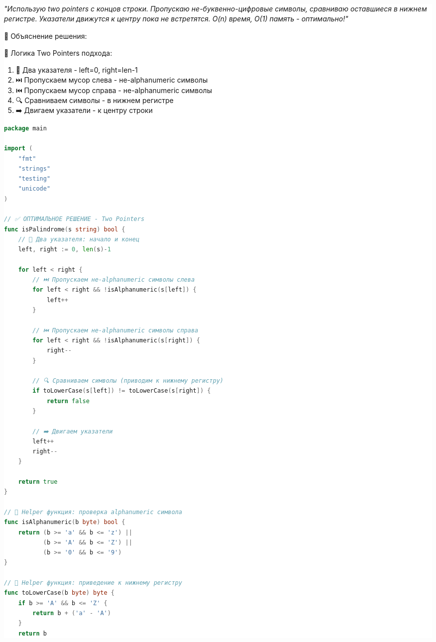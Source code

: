 *"Использую two pointers с концов строки. Пропускаю не-буквенно-цифровые символы, сравниваю оставшиеся в нижнем регистре. Указатели движутся к центру пока не встретятся. O(n) время, O(1) память - оптимально!"*

🎯 Объяснение решения:

🧠 Логика Two Pointers подхода:

1. 👥 Два указателя - left=0, right=len-1
2. ⏭️ Пропускаем мусор слева - не-alphanumeric символы
3. ⏮️ Пропускаем мусор справа - не-alphanumeric символы
4. 🔍 Сравниваем символы - в нижнем регистре
5. ➡️ Двигаем указатели - к центру строки

```go
package main

import (
    "fmt"
    "strings"
    "testing"
    "unicode"
)

// ✅ ОПТИМАЛЬНОЕ РЕШЕНИЕ - Two Pointers
func isPalindrome(s string) bool {
    // 🎯 Два указателя: начало и конец
    left, right := 0, len(s)-1
    
    for left < right {
        // ⏭️ Пропускаем не-alphanumeric символы слева
        for left < right && !isAlphanumeric(s[left]) {
            left++
        }
        
        // ⏮️ Пропускаем не-alphanumeric символы справа  
        for left < right && !isAlphanumeric(s[right]) {
            right--
        }
        
        // 🔍 Сравниваем символы (приводим к нижнему регистру)
        if toLowerCase(s[left]) != toLowerCase(s[right]) {
            return false
        }
        
        // ➡️ Двигаем указатели
        left++
        right--
    }
    
    return true
}

// 🔧 Helper функция: проверка alphanumeric символа
func isAlphanumeric(b byte) bool {
    return (b >= 'a' && b <= 'z') || 
           (b >= 'A' && b <= 'Z') || 
           (b >= '0' && b <= '9')
}

// 🔧 Helper функция: приведение к нижнему регистру
func toLowerCase(b byte) byte {
    if b >= 'A' && b <= 'Z' {
        return b + ('a' - 'A')
    }
    return b
```